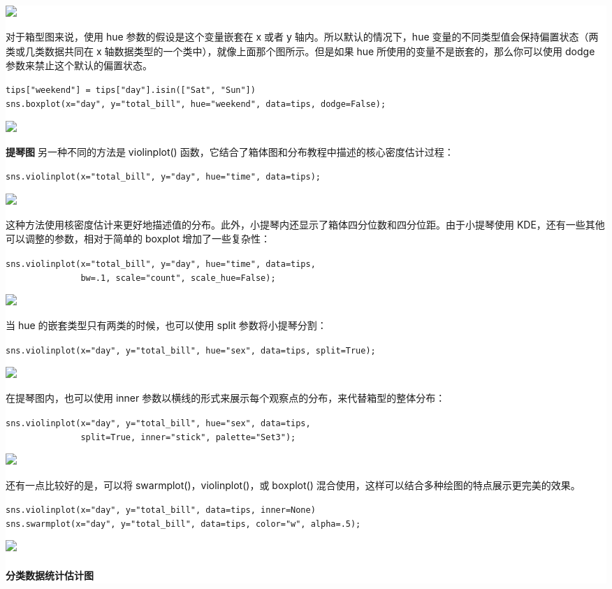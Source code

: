 ![](https://segmentfault.com/img/bVbco3j?w=561&h=348)

对于箱型图来说，使用 hue 参数的假设是这个变量嵌套在 x 或者 y 轴内。所以默认的情况下，hue 变量的不同类型值会保持偏置状态（两类或几类数据共同在 x 轴数据类型的一个类中），就像上面那个图所示。但是如果 hue 所使用的变量不是嵌套的，那么你可以使用 dodge 参数来禁止这个默认的偏置状态。

```
tips["weekend"] = tips["day"].isin(["Sat", "Sun"])
sns.boxplot(x="day", y="total_bill", hue="weekend", data=tips, dodge=False);
```

![](https://segmentfault.com/img/bVbco3k?w=563&h=350)

**提琴图**
另一种不同的方法是 violinplot() 函数，它结合了箱体图和分布教程中描述的核心密度估计过程：

```
sns.violinplot(x="total_bill", y="day", hue="time", data=tips);
```

![](https://segmentfault.com/img/bVbco3p?w=559&h=344)

这种方法使用核密度估计来更好地描述值的分布。此外，小提琴内还显示了箱体四分位数和四分位距。由于小提琴使用 KDE，还有一些其他可以调整的参数，相对于简单的 boxplot 增加了一些复杂性：

```
sns.violinplot(x="total_bill", y="day", hue="time", data=tips,
               bw=.1, scale="count", scale_hue=False);
```

![](https://segmentfault.com/img/bVbco3q?w=552&h=348)

当 hue 的嵌套类型只有两类的时候，也可以使用 split 参数将小提琴分割：

```
sns.violinplot(x="day", y="total_bill", hue="sex", data=tips, split=True);
```

![](https://segmentfault.com/img/bVbco3r?w=543&h=349)

在提琴图内，也可以使用 inner 参数以横线的形式来展示每个观察点的分布，来代替箱型的整体分布：

```
sns.violinplot(x="day", y="total_bill", hue="sex", data=tips,
               split=True, inner="stick", palette="Set3");
```

![](https://segmentfault.com/img/bVbco3s?w=543&h=350)

还有一点比较好的是，可以将 swarmplot()，violinplot()，或 boxplot() 混合使用，这样可以结合多种绘图的特点展示更完美的效果。

```
sns.violinplot(x="day", y="total_bill", data=tips, inner=None)
sns.swarmplot(x="day", y="total_bill", data=tips, color="w", alpha=.5);
```

![](https://segmentfault.com/img/bVbco3u?w=548&h=354)

#### 分类数据统计估计图
